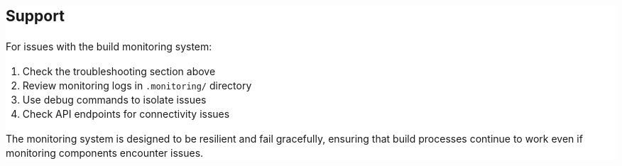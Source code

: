 ## Support

For issues with the build monitoring system:

1. Check the troubleshooting section above
2. Review monitoring logs in `.monitoring/` directory
3. Use debug commands to isolate issues
4. Check API endpoints for connectivity issues

The monitoring system is designed to be resilient and fail gracefully, ensuring that build processes continue to work even if monitoring components encounter issues.